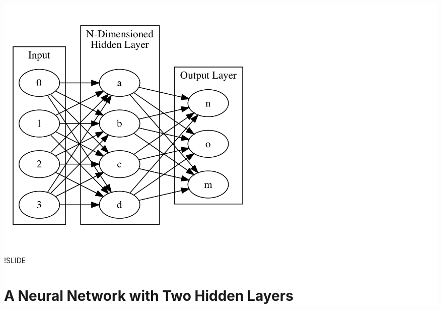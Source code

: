 <img src="../resources/general_network.png" height="480" width="480">

!SLIDE


# A Neural Network with Two Hidden Layers
